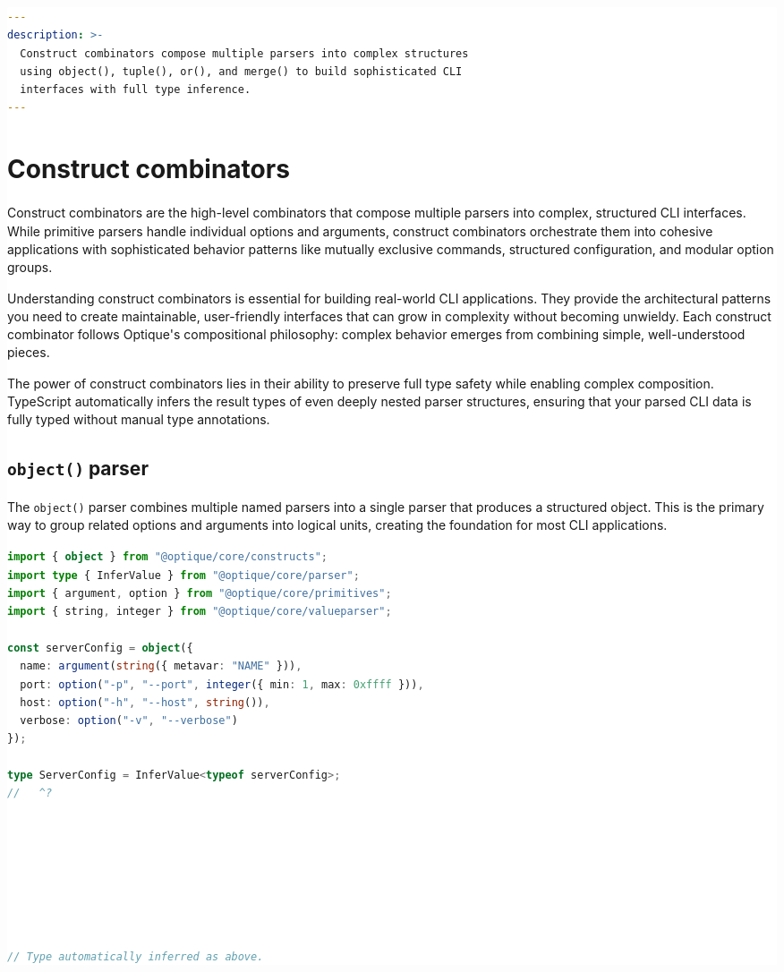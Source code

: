 ```yaml
---
description: >-
  Construct combinators compose multiple parsers into complex structures
  using object(), tuple(), or(), and merge() to build sophisticated CLI
  interfaces with full type inference.
---
```


Construct combinators
=====================

Construct combinators are the high-level combinators that compose multiple
parsers into complex, structured CLI interfaces. While primitive parsers handle
individual options and arguments, construct combinators orchestrate them into
cohesive applications with sophisticated behavior patterns like mutually
exclusive commands, structured configuration, and modular option groups.

Understanding construct combinators is essential for building real-world CLI
applications. They provide the architectural patterns you need to create
maintainable, user-friendly interfaces that can grow in complexity without
becoming unwieldy. Each construct combinator follows Optique's compositional
philosophy: complex behavior emerges from combining simple, well-understood
pieces.

The power of construct combinators lies in their ability to preserve full type
safety while enabling complex composition. TypeScript automatically infers
the result types of even deeply nested parser structures, ensuring that your
parsed CLI data is fully typed without manual type annotations.


`object()` parser
-----------------

The `object()` parser combines multiple named parsers into a single parser that
produces a structured object. This is the primary way to group related options
and arguments into logical units, creating the foundation for most CLI
applications.

~~~~ typescript twoslash
import { object } from "@optique/core/constructs";
import type { InferValue } from "@optique/core/parser";
import { argument, option } from "@optique/core/primitives";
import { string, integer } from "@optique/core/valueparser";

const serverConfig = object({
  name: argument(string({ metavar: "NAME" })),
  port: option("-p", "--port", integer({ min: 1, max: 0xffff })),
  host: option("-h", "--host", string()),
  verbose: option("-v", "--verbose")
});

type ServerConfig = InferValue<typeof serverConfig>;
//   ^?








// Type automatically inferred as above.
~~~~
